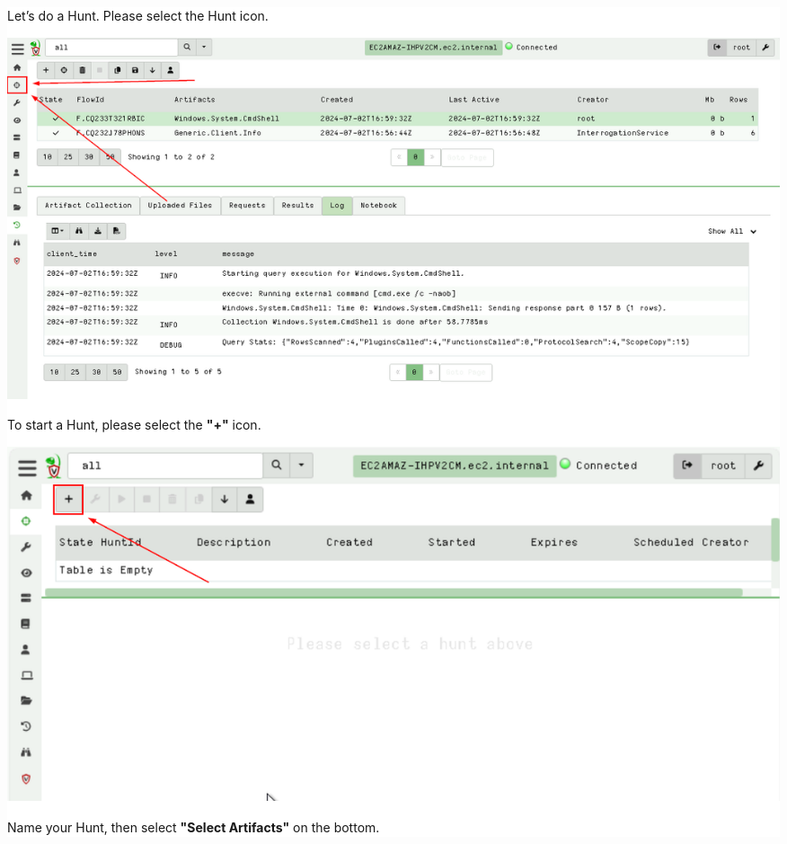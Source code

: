 Let’s do a Hunt.   Please select the Hunt icon.

![](attachment/velociraptor_selecthunt.png)

To start a Hunt, please select the **"+"** icon.

![](attachment/velociraptor_newhunt.png)

Name your Hunt, then select **"Select Artifacts"** on the bottom.
